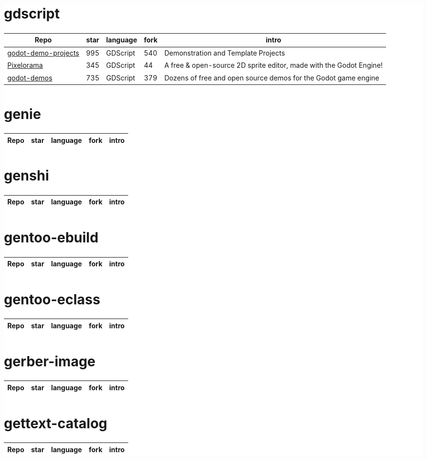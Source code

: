 
# gdscript

Repo|star|language|fork|intro
-|-|-|-|-
[godot-demo-projects](https://github.com/godotengine/godot-demo-projects)|995|GDScript|540|Demonstration and Template Projects
[Pixelorama](https://github.com/Orama-Interactive/Pixelorama)|345|GDScript|44|A free & open-source 2D sprite editor, made with the Godot Engine!
[godot-demos](https://github.com/GDQuest/godot-demos)|735|GDScript|379|Dozens of free and open source demos for the Godot game engine


# genie

Repo|star|language|fork|intro
-|-|-|-|-



# genshi

Repo|star|language|fork|intro
-|-|-|-|-



# gentoo-ebuild

Repo|star|language|fork|intro
-|-|-|-|-



# gentoo-eclass

Repo|star|language|fork|intro
-|-|-|-|-



# gerber-image

Repo|star|language|fork|intro
-|-|-|-|-



# gettext-catalog

Repo|star|language|fork|intro
-|-|-|-|-
